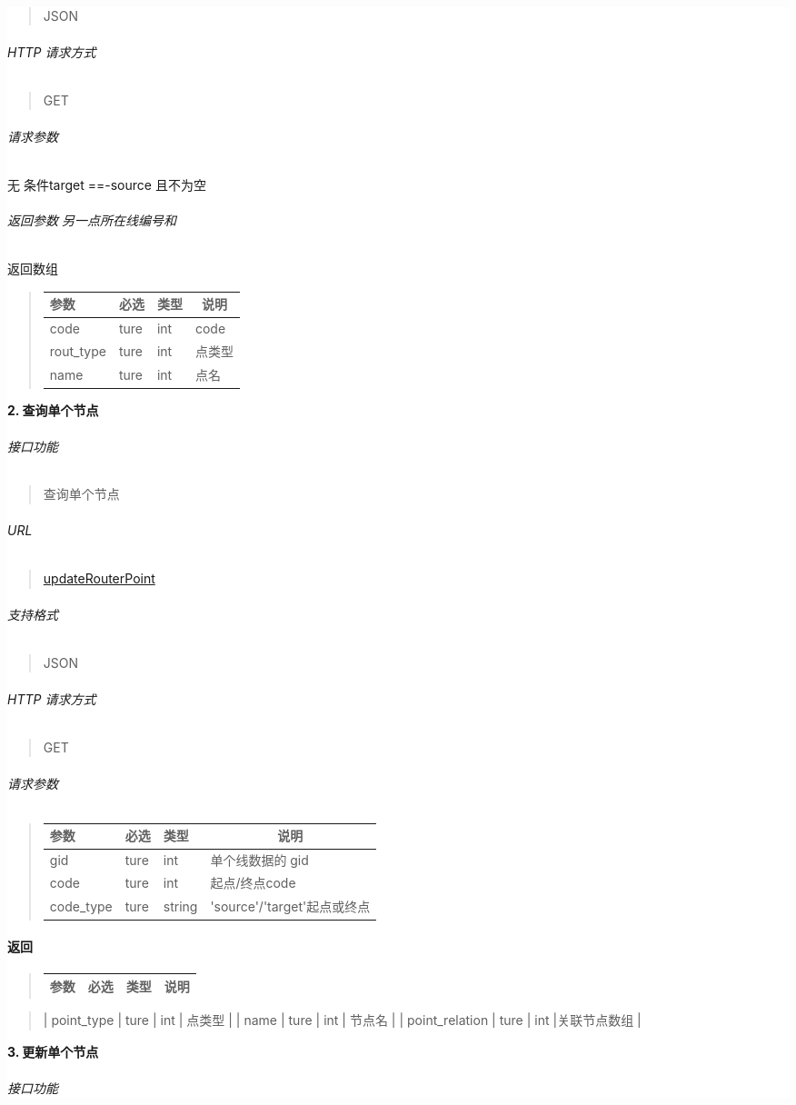> JSON

###### HTTP 请求方式

> GET

###### 请求参数

无    条件target ==-source 且不为空
###### 返回参数   另一点所在线编号和
返回数组

> | 参数       | 必选 | 类型 | 说明   |
> | :--------- | :--- | :--- | ------ |
> | code | ture | int  | code | 节点号
> | rout_type | ture | int  | 点类型 |
> | name | ture | int  | 点名 |


**2\. 查询单个节点**

###### 接口功能

> 查询单个节点

###### URL

> [updateRouterPoint](updateRouterPoint)

###### 支持格式

> JSON

###### HTTP 请求方式

> GET

###### 请求参数

> | 参数        | 必选 | 类型 | 说明             |
> | :---------- | :--- | :--- | ---------------- |
> | gid         | ture | int  | 单个线数据的 gid |
> | code | ture | int  | 起点/终点code         |
> | code_type | ture | string  | 'source'/'target'起点或终点  |


#### 返回
> | 参数        | 必选 | 类型 | 说明             |
> | :---------- | :--- | :--- | ---------------- |

> | point_type | ture | int  | 点类型         |
> | name | ture | int  | 节点名         |
> | point_relation | ture | int  |关联节点数组 |



**3\. 更新单个节点**

###### 接口功能
